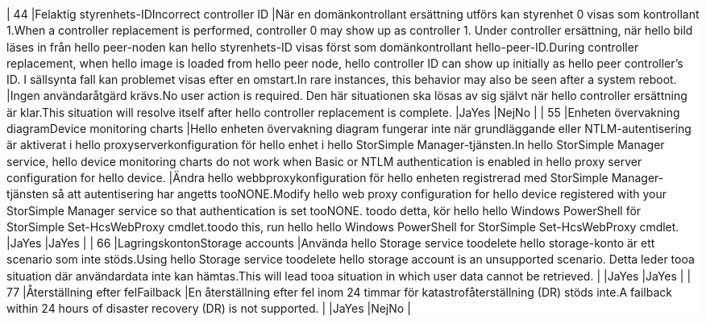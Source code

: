 | <span data-ttu-id="b7025-140">4</span><span class="sxs-lookup"><span data-stu-id="b7025-140">4</span></span> |<span data-ttu-id="b7025-141">Felaktig styrenhets-ID</span><span class="sxs-lookup"><span data-stu-id="b7025-141">Incorrect controller ID</span></span> |<span data-ttu-id="b7025-142">När en domänkontrollant ersättning utförs kan styrenhet 0 visas som kontrollant 1.</span><span class="sxs-lookup"><span data-stu-id="b7025-142">When a controller replacement is performed, controller 0 may show up as controller 1.</span></span> <span data-ttu-id="b7025-143">Under controller ersättning, när hello bild läses in från hello peer-noden kan hello styrenhets-ID visas först som domänkontrollant hello-peer-ID.</span><span class="sxs-lookup"><span data-stu-id="b7025-143">During controller replacement, when hello image is loaded from hello peer node, hello controller ID can show up initially as hello peer controller’s ID.</span></span> <span data-ttu-id="b7025-144">I sällsynta fall kan problemet visas efter en omstart.</span><span class="sxs-lookup"><span data-stu-id="b7025-144">In rare instances, this behavior may also be seen after a system reboot.</span></span> |<span data-ttu-id="b7025-145">Ingen användaråtgärd krävs.</span><span class="sxs-lookup"><span data-stu-id="b7025-145">No user action is required.</span></span> <span data-ttu-id="b7025-146">Den här situationen ska lösas av sig självt när hello controller ersättning är klar.</span><span class="sxs-lookup"><span data-stu-id="b7025-146">This situation will resolve itself after hello controller replacement is complete.</span></span> |<span data-ttu-id="b7025-147">Ja</span><span class="sxs-lookup"><span data-stu-id="b7025-147">Yes</span></span> |<span data-ttu-id="b7025-148">Nej</span><span class="sxs-lookup"><span data-stu-id="b7025-148">No</span></span> |
| <span data-ttu-id="b7025-149">5</span><span class="sxs-lookup"><span data-stu-id="b7025-149">5</span></span> |<span data-ttu-id="b7025-150">Enheten övervakning diagram</span><span class="sxs-lookup"><span data-stu-id="b7025-150">Device monitoring charts</span></span> |<span data-ttu-id="b7025-151">Hello enheten övervakning diagram fungerar inte när grundläggande eller NTLM-autentisering är aktiverat i hello proxyserverkonfiguration för hello enhet i hello StorSimple Manager-tjänsten.</span><span class="sxs-lookup"><span data-stu-id="b7025-151">In hello StorSimple Manager service, hello device monitoring charts do not work when Basic or NTLM authentication is enabled in hello proxy server configuration for hello device.</span></span> |<span data-ttu-id="b7025-152">Ändra hello webbproxykonfiguration för hello enheten registrerad med StorSimple Manager-tjänsten så att autentisering har angetts tooNONE.</span><span class="sxs-lookup"><span data-stu-id="b7025-152">Modify hello web proxy configuration for hello device registered with your StorSimple Manager service so that authentication is set tooNONE.</span></span> <span data-ttu-id="b7025-153">toodo detta, kör hello hello Windows PowerShell för StorSimple Set-HcsWebProxy cmdlet.</span><span class="sxs-lookup"><span data-stu-id="b7025-153">toodo this, run hello hello Windows PowerShell for StorSimple Set-HcsWebProxy cmdlet.</span></span> |<span data-ttu-id="b7025-154">Ja</span><span class="sxs-lookup"><span data-stu-id="b7025-154">Yes</span></span> |<span data-ttu-id="b7025-155">Ja</span><span class="sxs-lookup"><span data-stu-id="b7025-155">Yes</span></span> |
| <span data-ttu-id="b7025-156">6</span><span class="sxs-lookup"><span data-stu-id="b7025-156">6</span></span> |<span data-ttu-id="b7025-157">Lagringskonton</span><span class="sxs-lookup"><span data-stu-id="b7025-157">Storage accounts</span></span> |<span data-ttu-id="b7025-158">Använda hello Storage service toodelete hello storage-konto är ett scenario som inte stöds.</span><span class="sxs-lookup"><span data-stu-id="b7025-158">Using hello Storage service toodelete hello storage account is an unsupported scenario.</span></span> <span data-ttu-id="b7025-159">Detta leder tooa situation där användardata inte kan hämtas.</span><span class="sxs-lookup"><span data-stu-id="b7025-159">This will lead tooa situation in which user data cannot be retrieved.</span></span> | |<span data-ttu-id="b7025-160">Ja</span><span class="sxs-lookup"><span data-stu-id="b7025-160">Yes</span></span> |<span data-ttu-id="b7025-161">Ja</span><span class="sxs-lookup"><span data-stu-id="b7025-161">Yes</span></span> |
| <span data-ttu-id="b7025-162">7</span><span class="sxs-lookup"><span data-stu-id="b7025-162">7</span></span> |<span data-ttu-id="b7025-163">Återställning efter fel</span><span class="sxs-lookup"><span data-stu-id="b7025-163">Failback</span></span> |<span data-ttu-id="b7025-164">En återställning efter fel inom 24 timmar för katastrofåterställning (DR) stöds inte.</span><span class="sxs-lookup"><span data-stu-id="b7025-164">A failback within 24 hours of disaster recovery (DR) is not supported.</span></span> | |<span data-ttu-id="b7025-165">Ja</span><span class="sxs-lookup"><span data-stu-id="b7025-165">Yes</span></span> |<span data-ttu-id="b7025-166">Nej</span><span class="sxs-lookup"><span data-stu-id="b7025-166">No</span></span> |